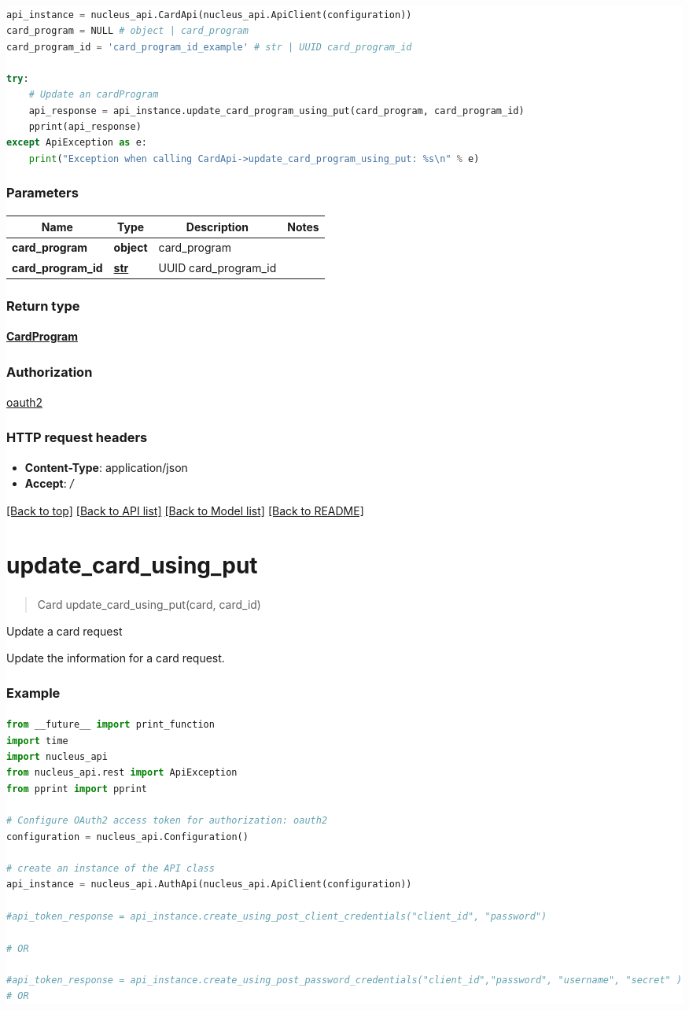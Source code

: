 ```python
api_instance = nucleus_api.CardApi(nucleus_api.ApiClient(configuration))
card_program = NULL # object | card_program
card_program_id = 'card_program_id_example' # str | UUID card_program_id

try:
    # Update an cardProgram
    api_response = api_instance.update_card_program_using_put(card_program, card_program_id)
    pprint(api_response)
except ApiException as e:
    print("Exception when calling CardApi->update_card_program_using_put: %s\n" % e)
```

### Parameters

Name | Type | Description  | Notes
------------- | ------------- | ------------- | -------------
 **card_program** | **object**| card_program | 
 **card_program_id** | [**str**](.md)| UUID card_program_id | 

### Return type

[**CardProgram**](CardProgram.md)

### Authorization

[oauth2](../README.md#oauth2)

### HTTP request headers

 - **Content-Type**: application/json
 - **Accept**: */*

[[Back to top]](#) [[Back to API list]](../README.md#documentation-for-api-endpoints) [[Back to Model list]](../README.md#documentation-for-models) [[Back to README]](../README.md)

# **update_card_using_put**
> Card update_card_using_put(card, card_id)

Update a card request

Update the information for a card request.

### Example
```python
from __future__ import print_function
import time
import nucleus_api
from nucleus_api.rest import ApiException
from pprint import pprint

# Configure OAuth2 access token for authorization: oauth2
configuration = nucleus_api.Configuration()

# create an instance of the API class
api_instance = nucleus_api.AuthApi(nucleus_api.ApiClient(configuration))

#api_token_response = api_instance.create_using_post_client_credentials("client_id", "password")

# OR

#api_token_response = api_instance.create_using_post_password_credentials("client_id","password", "username", "secret" )
# OR

```